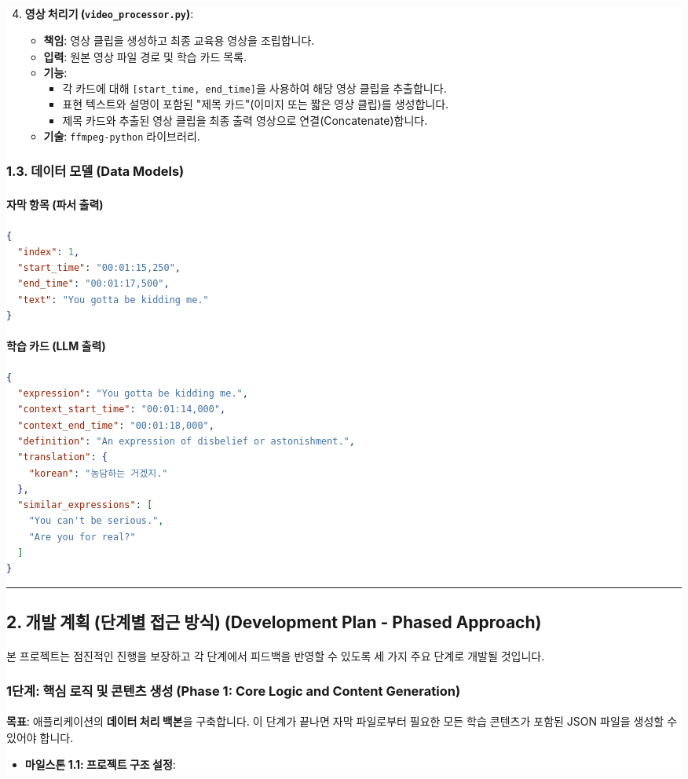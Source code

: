 4.  **영상 처리기 (`video_processor.py`)**:

      * **책임**: 영상 클립을 생성하고 최종 교육용 영상을 조립합니다.
      * **입력**: 원본 영상 파일 경로 및 학습 카드 목록.
      * **기능**:
          * 각 카드에 대해 `[start_time, end_time]`을 사용하여 해당 영상 클립을 추출합니다.
          * 표현 텍스트와 설명이 포함된 "제목 카드"(이미지 또는 짧은 영상 클립)를 생성합니다.
          * 제목 카드와 추출된 영상 클립을 최종 출력 영상으로 연결(Concatenate)합니다.
      * **기술**: `ffmpeg-python` 라이브러리.

### 1.3. 데이터 모델 (Data Models)

#### 자막 항목 (파서 출력)

```json
{
  "index": 1,
  "start_time": "00:01:15,250",
  "end_time": "00:01:17,500",
  "text": "You gotta be kidding me."
}
```

#### 학습 카드 (LLM 출력)

```json
{
  "expression": "You gotta be kidding me.",
  "context_start_time": "00:01:14,000",
  "context_end_time": "00:01:18,000",
  "definition": "An expression of disbelief or astonishment.",
  "translation": {
    "korean": "농담하는 거겠지."
  },
  "similar_expressions": [
    "You can't be serious.",
    "Are you for real?"
  ]
}
```

-----

## 2\. 개발 계획 (단계별 접근 방식) (Development Plan - Phased Approach)

본 프로젝트는 점진적인 진행을 보장하고 각 단계에서 피드백을 반영할 수 있도록 세 가지 주요 단계로 개발될 것입니다.

### 1단계: 핵심 로직 및 콘텐츠 생성 (Phase 1: Core Logic and Content Generation)

**목표**: 애플리케이션의 **데이터 처리 백본**을 구축합니다. 이 단계가 끝나면 자막 파일로부터 필요한 모든 학습 콘텐츠가 포함된 JSON 파일을 생성할 수 있어야 합니다.

  * **마일스톤 1.1: 프로젝트 구조 설정**:

